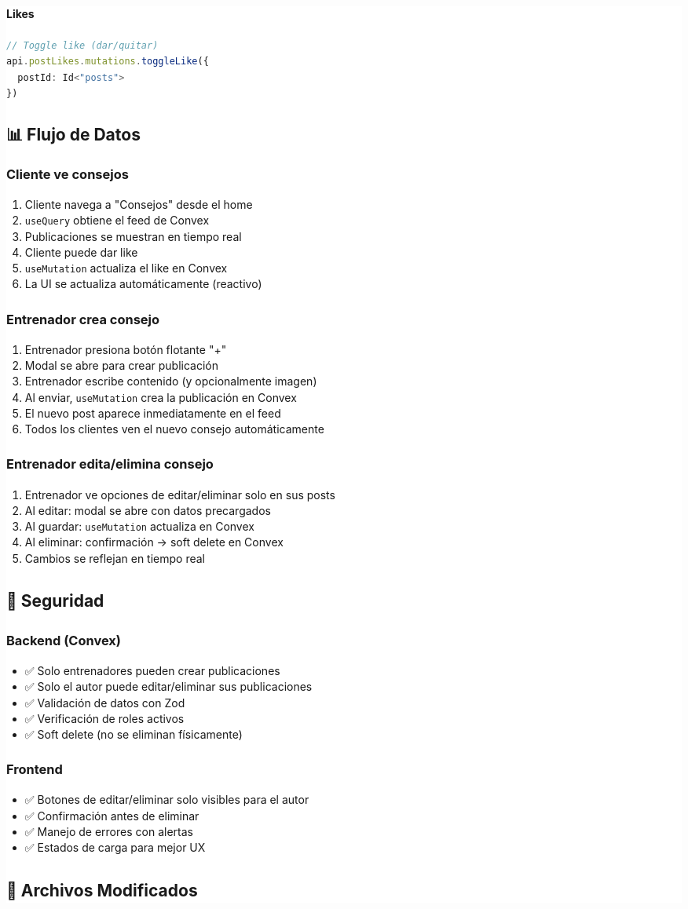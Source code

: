 #### Likes
```typescript
// Toggle like (dar/quitar)
api.postLikes.mutations.toggleLike({
  postId: Id<"posts">
})
```

## 📊 Flujo de Datos

### Cliente ve consejos
1. Cliente navega a "Consejos" desde el home
2. `useQuery` obtiene el feed de Convex
3. Publicaciones se muestran en tiempo real
4. Cliente puede dar like
5. `useMutation` actualiza el like en Convex
6. La UI se actualiza automáticamente (reactivo)

### Entrenador crea consejo
1. Entrenador presiona botón flotante "+"
2. Modal se abre para crear publicación
3. Entrenador escribe contenido (y opcionalmente imagen)
4. Al enviar, `useMutation` crea la publicación en Convex
5. El nuevo post aparece inmediatamente en el feed
6. Todos los clientes ven el nuevo consejo automáticamente

### Entrenador edita/elimina consejo
1. Entrenador ve opciones de editar/eliminar solo en sus posts
2. Al editar: modal se abre con datos precargados
3. Al guardar: `useMutation` actualiza en Convex
4. Al eliminar: confirmación → soft delete en Convex
5. Cambios se reflejan en tiempo real

## 🔐 Seguridad

### Backend (Convex)
- ✅ Solo entrenadores pueden crear publicaciones
- ✅ Solo el autor puede editar/eliminar sus publicaciones
- ✅ Validación de datos con Zod
- ✅ Verificación de roles activos
- ✅ Soft delete (no se eliminan físicamente)

### Frontend
- ✅ Botones de editar/eliminar solo visibles para el autor
- ✅ Confirmación antes de eliminar
- ✅ Manejo de errores con alertas
- ✅ Estados de carga para mejor UX

## 📁 Archivos Modificados
